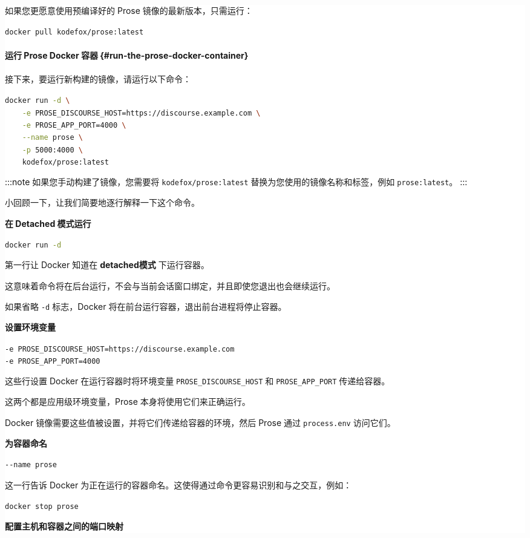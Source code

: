 如果您更愿意使用预编译好的 Prose 镜像的最新版本，只需运行：

```
docker pull kodefox/prose:latest
```

#### 运行 Prose Docker 容器 {#run-the-prose-docker-container}

接下来，要运行新构建的镜像，请运行以下命令：

```bash
docker run -d \
    -e PROSE_DISCOURSE_HOST=https://discourse.example.com \
    -e PROSE_APP_PORT=4000 \
    --name prose \
    -p 5000:4000 \
    kodefox/prose:latest
```

:::note
如果您手动构建了镜像，您需要将 `kodefox/prose:latest` 替换为您使用的镜像名称和标签，例如 `prose:latest`。
:::

小回顾一下，让我们简要地逐行解释一下这个命令。

**在 Detached 模式运行**

```bash
docker run -d
```

第一行让 Docker 知道在 **detached模式** 下运行容器。

这意味着命令将在后台运行，不会与当前会话窗口绑定，并且即使您退出也会继续运行。

如果省略 `-d` 标志，Docker 将在前台运行容器，退出前台进程将停止容器。

**设置环境变量**

```bash
-e PROSE_DISCOURSE_HOST=https://discourse.example.com
-e PROSE_APP_PORT=4000
```

这些行设置 Docker 在运行容器时将环境变量 `PROSE_DISCOURSE_HOST` 和 `PROSE_APP_PORT` 传递给容器。

这两个都是应用级环境变量，Prose 本身将使用它们来正确运行。

Docker 镜像需要这些值被设置，并将它们传递给容器的环境，然后 Prose 通过 `process.env` 访问它们。

**为容器命名**

```bash
--name prose
```

这一行告诉 Docker 为正在运行的容器命名。这使得通过命令更容易识别和与之交互，例如：

```bash
docker stop prose
```

**配置主机和容器之间的端口映射**
